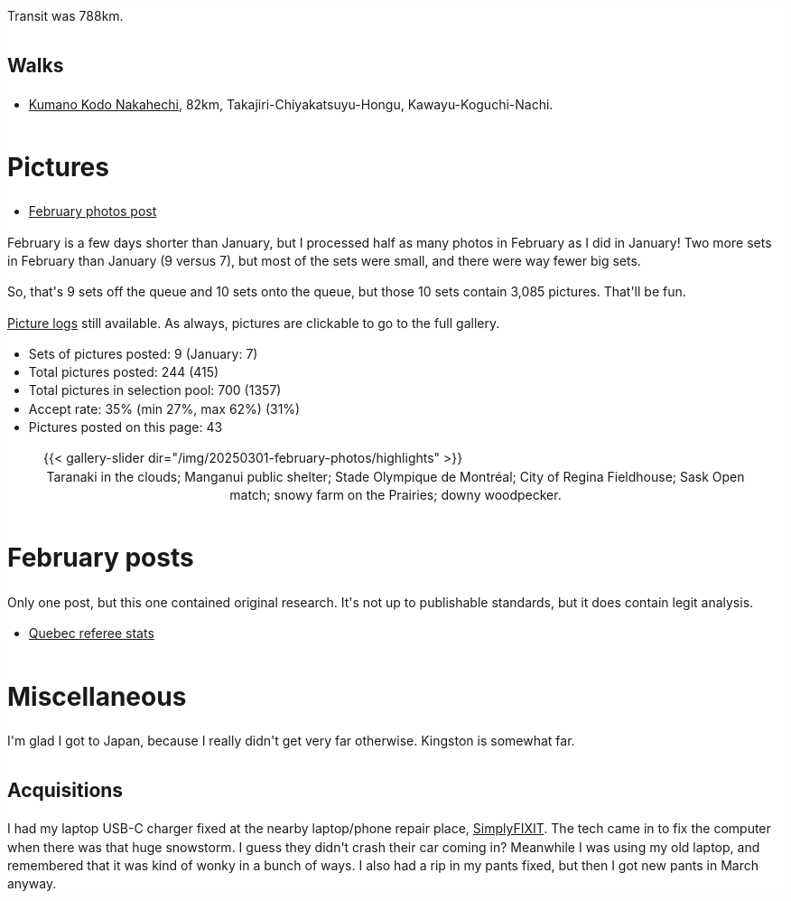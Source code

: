 Transit was 788km.

## Walks

* [Kumano Kodo Nakahechi](https://www.tb-kumano.jp/en/kumano-kodo/nakahechi/), 82km, Takajiri-Chiyakatsuyu-Hongu, Kawayu-Koguchi-Nachi.

# Pictures

* [February photos post](/post/20250301-february-photos)

February is a few days shorter than January, but I processed half as many photos in February as I did in January! Two more sets in February than January (9 versus 7), but most of the sets were small,
and there were way fewer big sets.

So, that's 9 sets off the queue and 10 sets onto the queue, but those 10 sets contain 3,085 pictures. That'll be fun.

[Picture
logs](https://www.github.com/patricklam/picture-processing-logs) still
available. As always, pictures are clickable to go to the full gallery. 

* Sets of pictures posted: 9 (January: 7)
* Total pictures posted: 244 (415)
* Total pictures in selection pool: 700 (1357)
* Accept rate: 35% (min 27%, max 62%) (31%)
* Pictures posted on this page: 43

<figure>
{{< gallery-slider dir="/img/20250301-february-photos/highlights" >}}
<figcaption style="text-align:center">Taranaki in the clouds; Manganui public shelter; Stade Olympique de Montréal; City of Regina Fieldhouse; Sask Open match; snowy farm on the Prairies; downy woodpecker.</figcaption>
</figure>

# February posts

Only one post, but this one contained original research. It's not up to publishable standards, but it does contain legit analysis.

* [Quebec referee stats](/post/20250214-quebec-referee-stats)

# Miscellaneous

I'm glad I got to Japan, because I really didn't get very far otherwise. Kingston is somewhat far.

## Acquisitions

I had my laptop USB-C charger fixed at the nearby laptop/phone repair place, [SimplyFIXIT](https://www.simplyfixit.ca/).
The tech came in to fix the computer when there was that huge snowstorm. I guess they didn't crash their car coming in?
Meanwhile I was using my old laptop, and remembered that it was kind of wonky in a bunch of ways. I also had a
rip in my pants fixed, but then I got new pants in March anyway.
